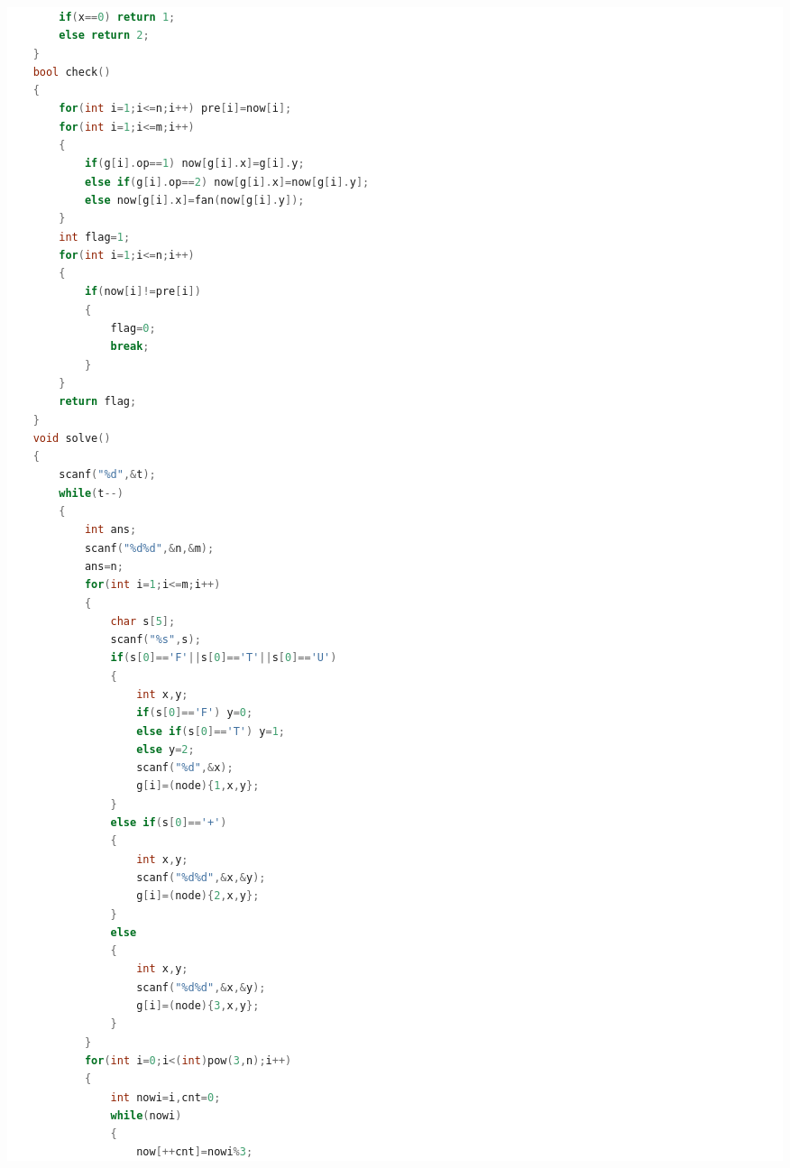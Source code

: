 ```cpp
		if(x==0) return 1;
		else return 2;
	}
	bool check()
	{
		for(int i=1;i<=n;i++) pre[i]=now[i];
		for(int i=1;i<=m;i++)
		{
			if(g[i].op==1) now[g[i].x]=g[i].y;
			else if(g[i].op==2) now[g[i].x]=now[g[i].y];
			else now[g[i].x]=fan(now[g[i].y]);
		}
		int flag=1;
		for(int i=1;i<=n;i++)
		{
			if(now[i]!=pre[i])
			{
				flag=0;
				break;
			}
		}
		return flag;
	}
	void solve()
	{
		scanf("%d",&t);
		while(t--)
		{
			int ans;
			scanf("%d%d",&n,&m);
			ans=n;
			for(int i=1;i<=m;i++)
			{
				char s[5];
				scanf("%s",s);
				if(s[0]=='F'||s[0]=='T'||s[0]=='U')
				{
					int x,y;
					if(s[0]=='F') y=0;
					else if(s[0]=='T') y=1;
					else y=2;
					scanf("%d",&x);
					g[i]=(node){1,x,y};
				}
				else if(s[0]=='+')
				{
					int x,y;
					scanf("%d%d",&x,&y);
					g[i]=(node){2,x,y};
				}
				else
				{
					int x,y;
					scanf("%d%d",&x,&y);
					g[i]=(node){3,x,y};
				}
			}
			for(int i=0;i<(int)pow(3,n);i++)
			{
				int nowi=i,cnt=0;
				while(nowi)
				{
					now[++cnt]=nowi%3;
```
